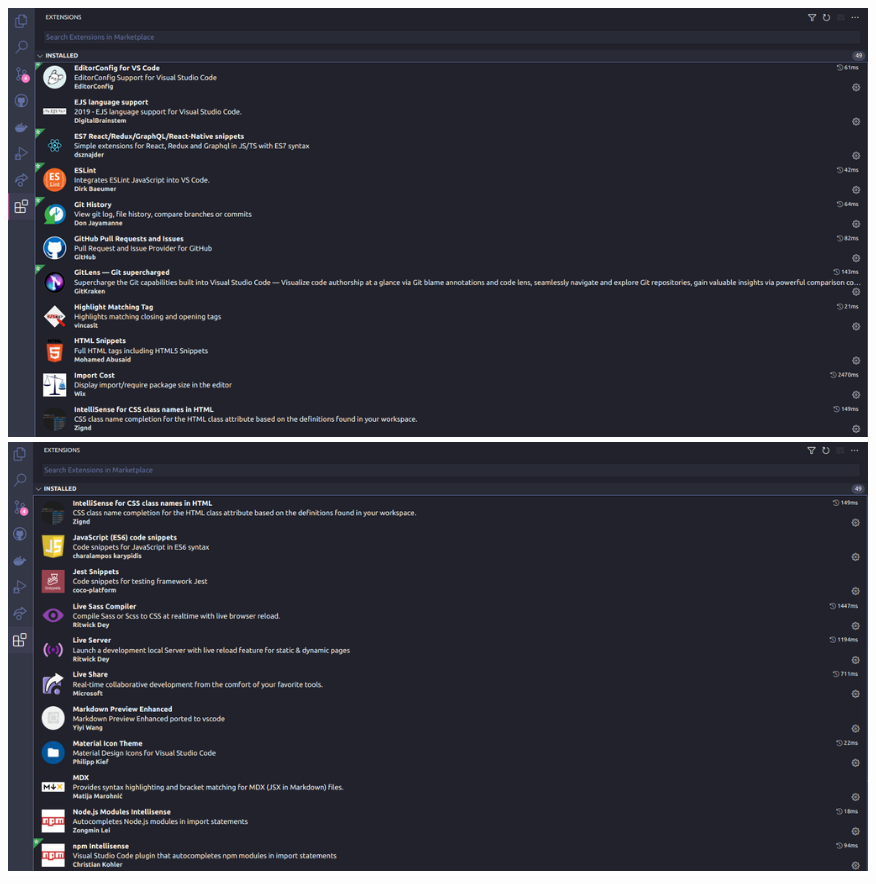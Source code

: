 <img src="/public/assets/vs-code-extensions-2.png" alt="vs-code-extensions-2" />

<img src="/public/assets/vs-code-extensions-3.png" alt="vs-code-extensions-3" />
